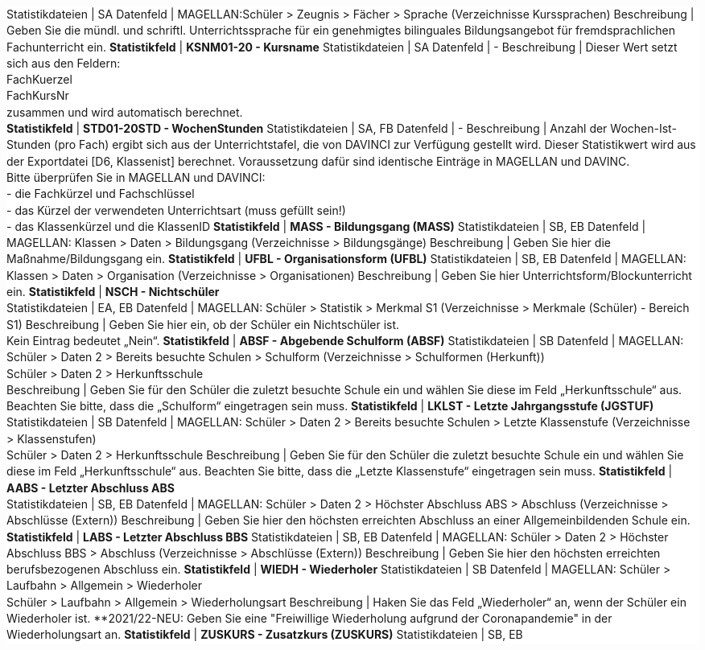 Statistikdateien  | SA
Datenfeld         | MAGELLAN:Schüler > Zeugnis > Fächer > Sprache (Verzeichnisse Kurssprachen)
Beschreibung      | Geben Sie die mündl. und schriftl. Unterrichtssprache für ein genehmigtes bilinguales Bildungsangebot für fremdsprachlichen Fachunterricht ein.
**Statistikfeld** | **KSNM01-20 - Kursname**
Statistikdateien  | SA
Datenfeld         | -
Beschreibung      | Dieser Wert setzt sich aus den Feldern:<br>FachKuerzel<br>FachKursNr<br>zusammen und wird automatisch berechnet.  
**Statistikfeld** | **STD01-20STD - WochenStunden**
Statistikdateien  | SA, FB
Datenfeld         | -
Beschreibung      | Anzahl der Wochen-Ist-Stunden (pro Fach) ergibt sich aus der Unterrichtstafel, die von DAVINCI zur Verfügung gestellt wird. Dieser Statistikwert wird aus der Exportdatei [D6, Klassenist] berechnet. Voraussetzung dafür sind identische Einträge in MAGELLAN und DAVINC.<br>Bitte überprüfen Sie in MAGELLAN und DAVINCI:<br>- die Fachkürzel und Fachschlüssel<br>- das Kürzel der verwendeten Unterrichtsart (muss gefüllt sein!)<br>- das Klassenkürzel und die KlassenID
**Statistikfeld** | **MASS - Bildungsgang (MASS)**
Statistikdateien  | SB, EB
Datenfeld         | MAGELLAN: Klassen > Daten > Bildungsgang (Verzeichnisse > Bildungsgänge)
Beschreibung      | Geben Sie hier die Maßnahme/Bildungsgang ein.
**Statistikfeld** | **UFBL - Organisationsform (UFBL)**
Statistikdateien  | SB, EB
Datenfeld         | MAGELLAN: Klassen > Daten > Organisation (Verzeichnisse > Organisationen)
Beschreibung      | Geben Sie hier Unterrichtsform/Blockunterricht ein.
**Statistikfeld** | **NSCH - Nichtschüler**  
Statistikdateien  | EA, EB
Datenfeld         | MAGELLAN: Schüler > Statistik > Merkmal S1 (Verzeichnisse > Merkmale (Schüler) - Bereich S1)
Beschreibung      | Geben Sie hier ein, ob der Schüler ein Nichtschüler ist.<br>Kein Eintrag bedeutet „Nein“.
**Statistikfeld** | **ABSF - Abgebende Schulform (ABSF)**
Statistikdateien  | SB
Datenfeld         | MAGELLAN: Schüler > Daten 2 > Bereits besuchte Schulen > Schulform (Verzeichnisse > Schulformen (Herkunft))<br>Schüler > Daten 2 > Herkunftsschule  
Beschreibung      | Geben Sie für den Schüler die zuletzt besuchte Schule ein und wählen Sie diese im Feld „Herkunftsschule“ aus. Beachten Sie bitte, dass die „Schulform“ eingetragen sein muss.
**Statistikfeld** | **LKLST - Letzte Jahrgangsstufe (JGSTUF)**  
Statistikdateien  | SB
Datenfeld         | MAGELLAN: Schüler > Daten 2 > Bereits besuchte Schulen > Letzte Klassenstufe (Verzeichnisse > Klassenstufen)<br>Schüler > Daten 2 > Herkunftsschule
Beschreibung      | Geben Sie für den Schüler die zuletzt besuchte Schule ein und wählen Sie diese im Feld „Herkunftsschule“ aus. Beachten Sie bitte, dass die „Letzte Klassenstufe“ eingetragen sein muss.
**Statistikfeld** | **AABS - Letzter Abschluss ABS**  
Statistikdateien  | SB, EB
Datenfeld         | MAGELLAN: Schüler > Daten 2 > Höchster Abschluss ABS > Abschluss (Verzeichnisse > Abschlüsse (Extern))
Beschreibung      | Geben Sie hier den höchsten erreichten Abschluss an einer Allgemeinbildenden Schule ein.
**Statistikfeld** | **LABS - Letzter Abschluss BBS**
Statistikdateien  | SB, EB
Datenfeld         | MAGELLAN: Schüler > Daten 2 > Höchster Abschluss BBS > Abschluss (Verzeichnisse > Abschlüsse (Extern))
Beschreibung      | Geben Sie hier den höchsten erreichten berufsbezogenen Abschluss ein.
**Statistikfeld** | **WIEDH - Wiederholer**
Statistikdateien  | SB
Datenfeld         | MAGELLAN: Schüler > Laufbahn > Allgemein > Wiederholer<br> Schüler > Laufbahn > Allgemein > Wiederholungsart
Beschreibung      | Haken Sie das Feld „Wiederholer“ an, wenn der Schüler ein Wiederholer ist. **2021/22-NEU: Geben Sie eine "Freiwillige Wiederholung aufgrund der Coronapandemie" in der Wiederholungsart an.
**Statistikfeld** | **ZUSKURS - Zusatzkurs (ZUSKURS)**
Statistikdateien  | SB, EB
